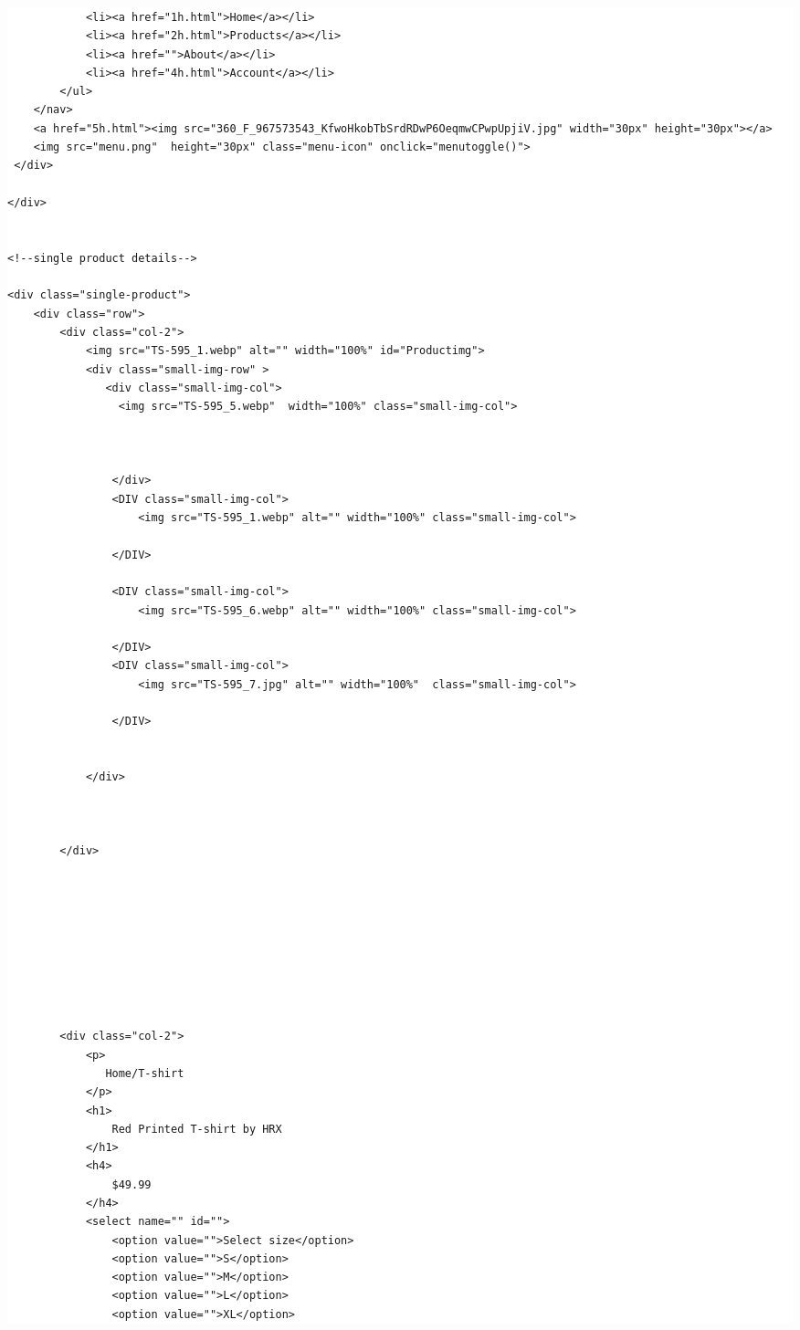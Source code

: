                 <li><a href="1h.html">Home</a></li>
                <li><a href="2h.html">Products</a></li>
                <li><a href="">About</a></li>
                <li><a href="4h.html">Account</a></li>
            </ul>
        </nav>
        <a href="5h.html"><img src="360_F_967573543_KfwoHkobTbSrdRDwP6OeqmwCPwpUpjiV.jpg" width="30px" height="30px"></a>
        <img src="menu.png"  height="30px" class="menu-icon" onclick="menutoggle()">
     </div>

    </div>


    <!--single product details-->

    <div class="single-product">
        <div class="row">
            <div class="col-2">
                <img src="TS-595_1.webp" alt="" width="100%" id="Productimg">
                <div class="small-img-row" >
                   <div class="small-img-col">
                     <img src="TS-595_5.webp"  width="100%" class="small-img-col">



                    </div>
                    <DIV class="small-img-col">
                        <img src="TS-595_1.webp" alt="" width="100%" class="small-img-col">

                    </DIV>

                    <DIV class="small-img-col">
                        <img src="TS-595_6.webp" alt="" width="100%" class="small-img-col">

                    </DIV>
                    <DIV class="small-img-col">
                        <img src="TS-595_7.jpg" alt="" width="100%"  class="small-img-col">

                    </DIV>


                </div>



            </div>


             

                


        
    
            <div class="col-2">
                <p>
                   Home/T-shirt 
                </p>
                <h1>
                    Red Printed T-shirt by HRX
                </h1>
                <h4>
                    $49.99
                </h4>
                <select name="" id="">
                    <option value="">Select size</option>
                    <option value="">S</option>
                    <option value="">M</option>
                    <option value="">L</option>
                    <option value="">XL</option>